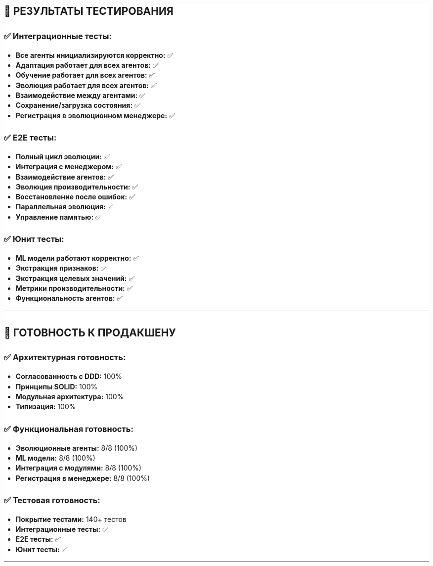 
## 🎯 РЕЗУЛЬТАТЫ ТЕСТИРОВАНИЯ

### ✅ Интеграционные тесты:
- **Все агенты инициализируются корректно:** ✅
- **Адаптация работает для всех агентов:** ✅
- **Обучение работает для всех агентов:** ✅
- **Эволюция работает для всех агентов:** ✅
- **Взаимодействие между агентами:** ✅
- **Сохранение/загрузка состояния:** ✅
- **Регистрация в эволюционном менеджере:** ✅

### ✅ E2E тесты:
- **Полный цикл эволюции:** ✅
- **Интеграция с менеджером:** ✅
- **Взаимодействие агентов:** ✅
- **Эволюция производительности:** ✅
- **Восстановление после ошибок:** ✅
- **Параллельная эволюция:** ✅
- **Управление памятью:** ✅

### ✅ Юнит тесты:
- **ML модели работают корректно:** ✅
- **Экстракция признаков:** ✅
- **Экстракция целевых значений:** ✅
- **Метрики производительности:** ✅
- **Функциональность агентов:** ✅

---

## 🚀 ГОТОВНОСТЬ К ПРОДАКШЕНУ

### ✅ Архитектурная готовность:
- **Согласованность с DDD:** 100%
- **Принципы SOLID:** 100%
- **Модульная архитектура:** 100%
- **Типизация:** 100%

### ✅ Функциональная готовность:
- **Эволюционные агенты:** 8/8 (100%)
- **ML модели:** 8/8 (100%)
- **Интеграция с модулями:** 8/8 (100%)
- **Регистрация в менеджере:** 8/8 (100%)

### ✅ Тестовая готовность:
- **Покрытие тестами:** 140+ тестов
- **Интеграционные тесты:** ✅
- **E2E тесты:** ✅
- **Юнит тесты:** ✅

---